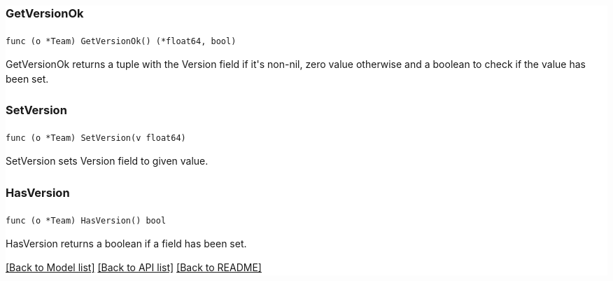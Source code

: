 ### GetVersionOk

`func (o *Team) GetVersionOk() (*float64, bool)`

GetVersionOk returns a tuple with the Version field if it's non-nil, zero value otherwise
and a boolean to check if the value has been set.

### SetVersion

`func (o *Team) SetVersion(v float64)`

SetVersion sets Version field to given value.

### HasVersion

`func (o *Team) HasVersion() bool`

HasVersion returns a boolean if a field has been set.


[[Back to Model list]](../README.md#documentation-for-models) [[Back to API list]](../README.md#documentation-for-api-endpoints) [[Back to README]](../README.md)


